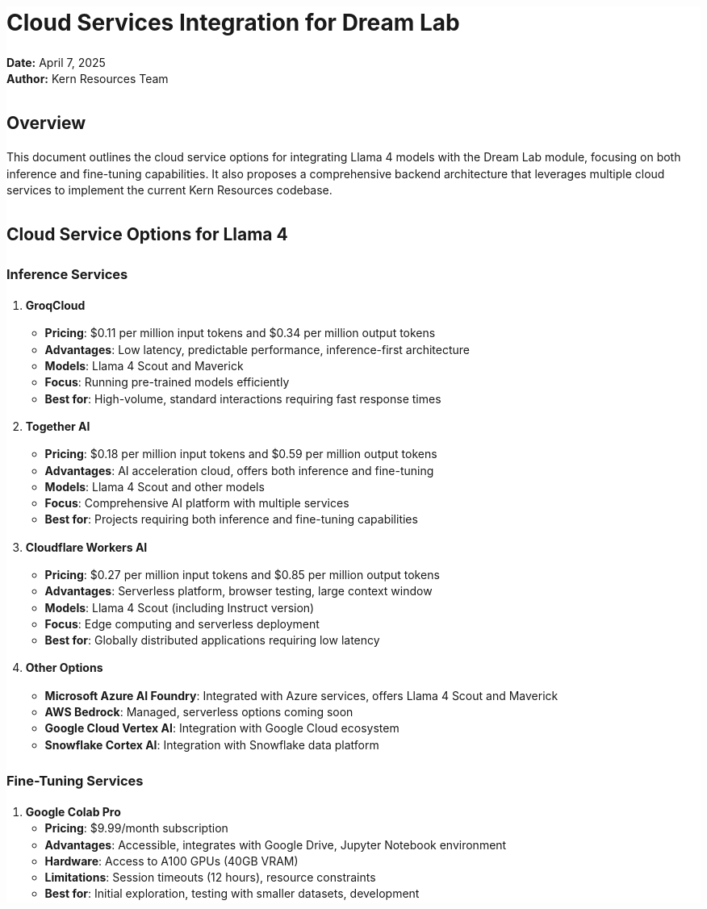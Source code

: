 # Cloud Services Integration for Dream Lab

**Date:** April 7, 2025  
**Author:** Kern Resources Team

## Overview

This document outlines the cloud service options for integrating Llama 4 models with the Dream Lab module, focusing on both inference and fine-tuning capabilities. It also proposes a comprehensive backend architecture that leverages multiple cloud services to implement the current Kern Resources codebase.

## Cloud Service Options for Llama 4

### Inference Services

1. **GroqCloud**
   - **Pricing**: $0.11 per million input tokens and $0.34 per million output tokens
   - **Advantages**: Low latency, predictable performance, inference-first architecture
   - **Models**: Llama 4 Scout and Maverick
   - **Focus**: Running pre-trained models efficiently
   - **Best for**: High-volume, standard interactions requiring fast response times

2. **Together AI**
   - **Pricing**: $0.18 per million input tokens and $0.59 per million output tokens
   - **Advantages**: AI acceleration cloud, offers both inference and fine-tuning
   - **Models**: Llama 4 Scout and other models
   - **Focus**: Comprehensive AI platform with multiple services
   - **Best for**: Projects requiring both inference and fine-tuning capabilities

3. **Cloudflare Workers AI**
   - **Pricing**: $0.27 per million input tokens and $0.85 per million output tokens
   - **Advantages**: Serverless platform, browser testing, large context window
   - **Models**: Llama 4 Scout (including Instruct version)
   - **Focus**: Edge computing and serverless deployment
   - **Best for**: Globally distributed applications requiring low latency

4. **Other Options**
   - **Microsoft Azure AI Foundry**: Integrated with Azure services, offers Llama 4 Scout and Maverick
   - **AWS Bedrock**: Managed, serverless options coming soon
   - **Google Cloud Vertex AI**: Integration with Google Cloud ecosystem
   - **Snowflake Cortex AI**: Integration with Snowflake data platform

### Fine-Tuning Services

1. **Google Colab Pro**
   - **Pricing**: $9.99/month subscription
   - **Advantages**: Accessible, integrates with Google Drive, Jupyter Notebook environment
   - **Hardware**: Access to A100 GPUs (40GB VRAM)
   - **Limitations**: Session timeouts (12 hours), resource constraints
   - **Best for**: Initial exploration, testing with smaller datasets, development
